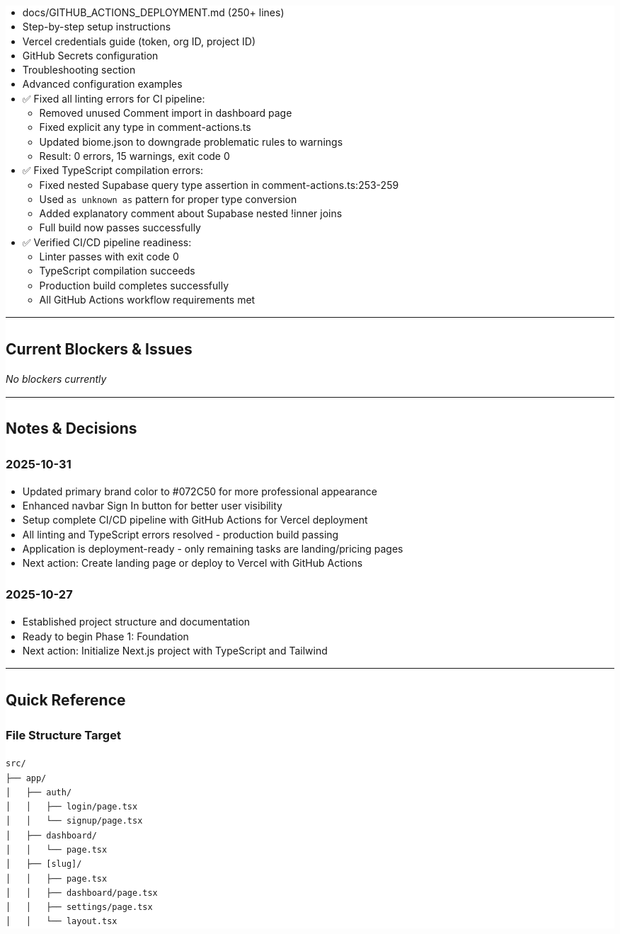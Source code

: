   - docs/GITHUB_ACTIONS_DEPLOYMENT.md (250+ lines)
  - Step-by-step setup instructions
  - Vercel credentials guide (token, org ID, project ID)
  - GitHub Secrets configuration
  - Troubleshooting section
  - Advanced configuration examples
- ✅ Fixed all linting errors for CI pipeline:
  - Removed unused Comment import in dashboard page
  - Fixed explicit any type in comment-actions.ts
  - Updated biome.json to downgrade problematic rules to warnings
  - Result: 0 errors, 15 warnings, exit code 0
- ✅ Fixed TypeScript compilation errors:
  - Fixed nested Supabase query type assertion in comment-actions.ts:253-259
  - Used `as unknown as` pattern for proper type conversion
  - Added explanatory comment about Supabase nested !inner joins
  - Full build now passes successfully
- ✅ Verified CI/CD pipeline readiness:
  - Linter passes with exit code 0
  - TypeScript compilation succeeds
  - Production build completes successfully
  - All GitHub Actions workflow requirements met

---

## Current Blockers & Issues
*No blockers currently*

---

## Notes & Decisions

### 2025-10-31
- Updated primary brand color to #072C50 for more professional appearance
- Enhanced navbar Sign In button for better user visibility
- Setup complete CI/CD pipeline with GitHub Actions for Vercel deployment
- All linting and TypeScript errors resolved - production build passing
- Application is deployment-ready - only remaining tasks are landing/pricing pages
- Next action: Create landing page or deploy to Vercel with GitHub Actions

### 2025-10-27
- Established project structure and documentation
- Ready to begin Phase 1: Foundation
- Next action: Initialize Next.js project with TypeScript and Tailwind

---

## Quick Reference

### File Structure Target
```
src/
├── app/
│   ├── auth/
│   │   ├── login/page.tsx
│   │   └── signup/page.tsx
│   ├── dashboard/
│   │   └── page.tsx
│   ├── [slug]/
│   │   ├── page.tsx
│   │   ├── dashboard/page.tsx
│   │   ├── settings/page.tsx
│   │   └── layout.tsx
```